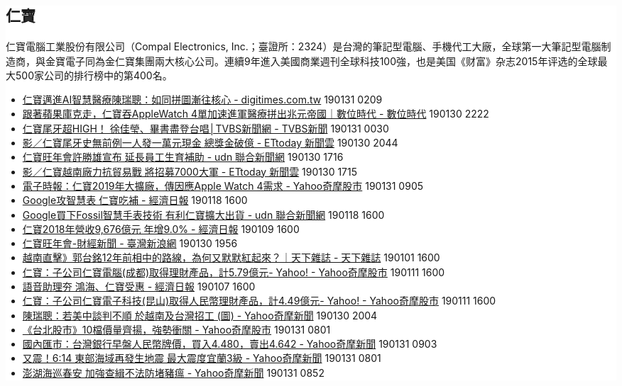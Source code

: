 ## 仁寶

仁寶電腦工業股份有限公司（Compal Electronics, Inc.；臺證所：2324）是台灣的筆記型電腦、手機代工大廠，全球第一大筆記型電腦制造商，與金寶電子同為金仁寶集團兩大核心公司。連續9年進入美國商業週刊全球科技100強，也是美国《财富》杂志2015年评选的全球最大500家公司的排行榜中的第400名。
- [仁寶邁進AI智慧醫療陳瑞聰：如同拼圖漸往核心 - digitimes.com.tw](https://www.digitimes.com.tw/iot/article.asp?cat=158&id=0000553072_9QRL4Y7R82GVO514B1XD8 "仁寶邁進AI智慧醫療陳瑞聰：如同拼圖漸往核心 - digitimes.com.tw") 190131 0209
- [跟著蘋果庫克走，仁寶吞AppleWatch 4單加速進軍醫療拼出兆元帝國｜數位時代 - 數位時代](https://www.bnext.com.tw/article/52151/compal-wearable-ray-chen-medical- "跟著蘋果庫克走，仁寶吞AppleWatch 4單加速進軍醫療拼出兆元帝國｜數位時代 - 數位時代") 190130 2222
- [仁寶尾牙超HIGH！ 徐佳瑩、畢書盡登台唱│TVBS新聞網 - TVBS新聞](https://news.tvbs.com.tw/life/1075764 "仁寶尾牙超HIGH！ 徐佳瑩、畢書盡登台唱│TVBS新聞網 - TVBS新聞") 190131 0030
- [影／仁寶尾牙史無前例一人發一萬元現金 總獎金破億 - ETtoday 新聞雲](https://www.ettoday.net/news/20190130/1369960.htm "影／仁寶尾牙史無前例一人發一萬元現金 總獎金破億 - ETtoday 新聞雲") 190130 2044
- [仁寶旺年會許勝雄宣布 延長員工生育補助 - udn 聯合新聞網](https://udn.com/news/story/7238/3623460 "仁寶旺年會許勝雄宣布 延長員工生育補助 - udn 聯合新聞網") 190130 1716
- [影／仁寶越南廠力抗貿易戰 將招募7000大軍 - ETtoday 新聞雲](https://www.ettoday.net/news/20190130/1369769.htm "影／仁寶越南廠力抗貿易戰 將招募7000大軍 - ETtoday 新聞雲") 190130 1715
- [電子時報：仁寶2019年大擴廠，傳因應Apple Watch 4需求 - Yahoo奇摩股市](https://tw.stock.yahoo.com/news/%E9%9B%BB%E5%AD%90%E6%99%82%E5%A0%B1-%E4%BB%81%E5%AF%B62019%E5%B9%B4%E5%A4%A7%E6%93%B4%E5%BB%A0-%E5%82%B3%E5%9B%A0%E6%87%89apple-watch-4%E9%9C%80%E6%B1%82-010551964.html "電子時報：仁寶2019年大擴廠，傳因應Apple Watch 4需求 - Yahoo奇摩股市") 190131 0905
- [Google攻智慧表 仁寶吃補 - 經濟日報](https://money.udn.com/money/story/5710/3601935 "Google攻智慧表 仁寶吃補 - 經濟日報") 190118 1600
- [Google買下Fossil智慧手表技術 有利仁寶擴大出貨 - udn 聯合新聞網](https://udn.com/news/story/7240/3601812 "Google買下Fossil智慧手表技術 有利仁寶擴大出貨 - udn 聯合新聞網") 190118 1600
- [仁寶2018年營收9,676億元 年增9.0% - 經濟日報](https://money.udn.com/money/story/5710/3583483 "仁寶2018年營收9,676億元 年增9.0% - 經濟日報") 190109 1600
- [仁寶旺年會-財經新聞 - 臺灣新浪網](https://news.sina.com.tw/article/20190130/29900644.html "仁寶旺年會-財經新聞 - 臺灣新浪網") 190130 1956
- [越南直擊》郭台銘12年前相中的路線，為何又默默紅起來？｜天下雜誌 - 天下雜誌](https://www.cw.com.tw/article/article.action?id=5093523 "越南直擊》郭台銘12年前相中的路線，為何又默默紅起來？｜天下雜誌 - 天下雜誌") 190101 1600
- [仁寶：子公司仁寶電腦(成都)取得理財產品，計5.79億元- Yahoo! - Yahoo奇摩股市](https://tw.stock.yahoo.com/news/%E4%BB%81%E5%AF%B6-%E5%AD%90%E5%85%AC%E5%8F%B8%E4%BB%81%E5%AF%B6%E9%9B%BB%E8%85%A6-%E6%88%90%E9%83%BD-%E5%8F%96%E5%BE%97%E7%90%86%E8%B2%A1%E7%94%A2%E5%93%81-%E8%A8%885-083923600.html "仁寶：子公司仁寶電腦(成都)取得理財產品，計5.79億元- Yahoo! - Yahoo奇摩股市") 190111 1600
- [語音助理夯 鴻海、仁寶受惠 - 經濟日報](https://money.udn.com/money/story/5710/3579844 "語音助理夯 鴻海、仁寶受惠 - 經濟日報") 190107 1600
- [仁寶：子公司仁寶電子科技(昆山)取得人民幣理財產品，計4.49億元- Yahoo! - Yahoo奇摩股市](https://tw.stock.yahoo.com/news/%E4%BB%81%E5%AF%B6-%E5%AD%90%E5%85%AC%E5%8F%B8%E4%BB%81%E5%AF%B6%E9%9B%BB%E5%AD%90%E7%A7%91%E6%8A%80-%E6%98%86%E5%B1%B1-%E5%8F%96%E5%BE%97%E4%BA%BA%E6%B0%91%E5%B9%A3%E7%90%86%E8%B2%A1%E7%94%A2%E5%93%81-%E8%A8%884-084153966.html "仁寶：子公司仁寶電子科技(昆山)取得人民幣理財產品，計4.49億元- Yahoo! - Yahoo奇摩股市") 190111 1600
- [陳瑞聰：若美中談判不順 於越南及台灣招工 (圖) - Yahoo奇摩新聞](https://tw.news.yahoo.com/%E9%99%B3%E7%91%9E%E8%81%B0-%E8%8B%A5%E7%BE%8E%E4%B8%AD%E8%AB%87%E5%88%A4%E4%B8%8D%E9%A0%86-%E6%96%BC%E8%B6%8A%E5%8D%97%E5%8F%8A%E5%8F%B0%E7%81%A3%E6%8B%9B%E5%B7%A5-%E5%9C%96-120456700.html "陳瑞聰：若美中談判不順 於越南及台灣招工 (圖) - Yahoo奇摩新聞") 190130 2004
- [《台北股市》10檔價量齊揚，強勢衝關 - Yahoo奇摩股市](https://tw.stock.yahoo.com/news/%E5%8F%B0%E5%8C%97%E8%82%A1%E5%B8%82-10%E6%AA%94%E5%83%B9%E9%87%8F%E9%BD%8A%E6%8F%9A-%E5%BC%B7%E5%8B%A2%E8%A1%9D%E9%97%9C-000134421.html "《台北股市》10檔價量齊揚，強勢衝關 - Yahoo奇摩股市") 190131 0801
- [國內匯市：台灣銀行早盤人民幣牌價，買入4.480，賣出4.642 - Yahoo奇摩新聞](https://tw.news.yahoo.com/%E5%9C%8B%E5%85%A7%E5%8C%AF%E5%B8%82-%E5%8F%B0%E7%81%A3%E9%8A%80%E8%A1%8C%E6%97%A9%E7%9B%A4%E4%BA%BA%E6%B0%91%E5%B9%A3%E7%89%8C%E5%83%B9-%E8%B2%B7%E5%85%A54-480-%E8%B3%A3%E5%87%BA4-010358030.html "國內匯市：台灣銀行早盤人民幣牌價，買入4.480，賣出4.642 - Yahoo奇摩新聞") 190131 0903
- [又震！6:14 東部海域再發生地震 最大震度宜蘭3級 - Yahoo奇摩新聞](https://tw.news.yahoo.com/%E5%8F%88%E9%9C%87-6-14-%E6%9D%B1%E9%83%A8%E6%B5%B7%E5%9F%9F%E5%86%8D%E7%99%BC%E7%94%9F%E5%9C%B0%E9%9C%87-%E6%9C%80%E5%A4%A7%E9%9C%87%E5%BA%A6%E5%AE%9C%E8%98%AD3%E7%B4%9A-224720061.html "又震！6:14 東部海域再發生地震 最大震度宜蘭3級 - Yahoo奇摩新聞") 190131 0801
- [澎湖海巡春安 加強查緝不法防堵豬瘟 - Yahoo奇摩新聞](https://tw.news.yahoo.com/%E6%BE%8E%E6%B9%96%E6%B5%B7%E5%B7%A1%E6%98%A5%E5%AE%89-%E5%8A%A0%E5%BC%B7%E6%9F%A5%E7%B7%9D%E4%B8%8D%E6%B3%95%E9%98%B2%E5%A0%B5%E8%B1%AC%E7%98%9F-005251793.html "澎湖海巡春安 加強查緝不法防堵豬瘟 - Yahoo奇摩新聞") 190131 0852
